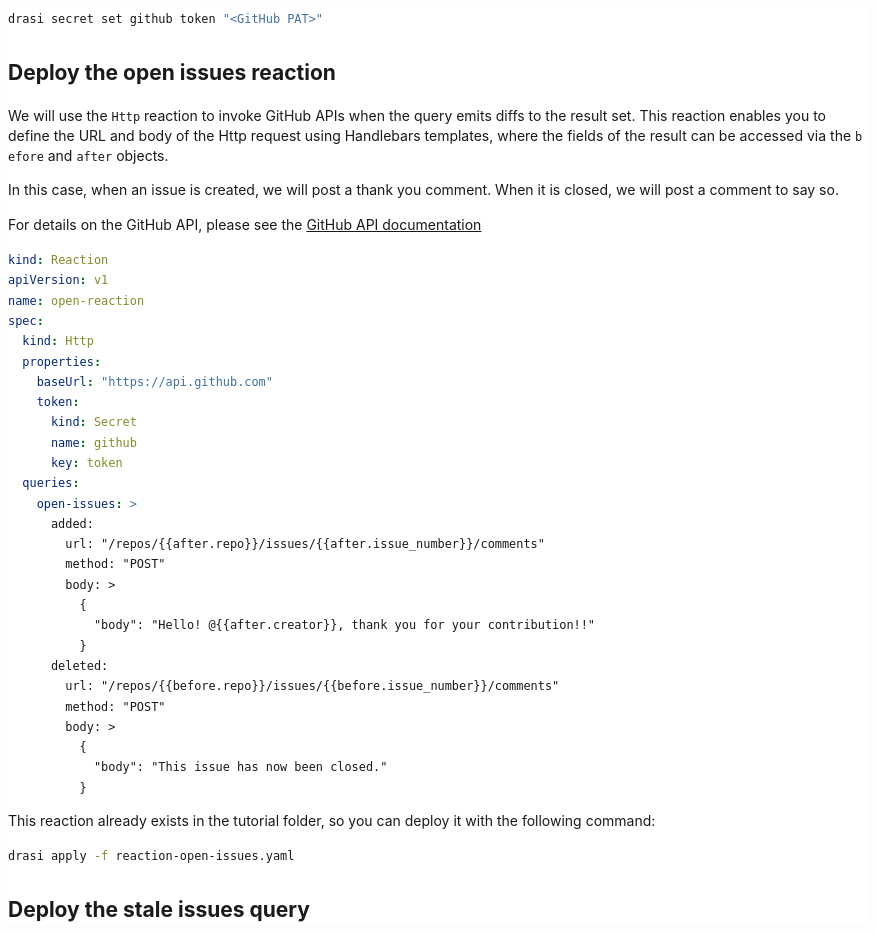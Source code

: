 ```bash
drasi secret set github token "<GitHub PAT>"
```


## Deploy the open issues reaction

We will use the `Http` reaction to invoke GitHub APIs when the query emits diffs to the result set. This reaction enables you to define the URL and body of the Http request using Handlebars templates, where the fields of the result can be accessed via the `before` and `after` objects.

In this case, when an issue is created, we will post a thank you comment. When it is closed, we will post a comment to say so.

For details on the GitHub API, please see the [GitHub API documentation](https://docs.github.com/en/rest)

```yaml
kind: Reaction
apiVersion: v1
name: open-reaction
spec:
  kind: Http
  properties:
    baseUrl: "https://api.github.com"
    token: 
      kind: Secret
      name: github
      key: token
  queries:
    open-issues: >
      added:
        url: "/repos/{{after.repo}}/issues/{{after.issue_number}}/comments"
        method: "POST"
        body: > 
          {
            "body": "Hello! @{{after.creator}}, thank you for your contribution!!"
          }
      deleted:
        url: "/repos/{{before.repo}}/issues/{{before.issue_number}}/comments"
        method: "POST"
        body: > 
          {
            "body": "This issue has now been closed."
          }
```

This reaction already exists in the tutorial folder, so you can deploy it with the following command:

```bash
drasi apply -f reaction-open-issues.yaml
```


## Deploy the stale issues query
